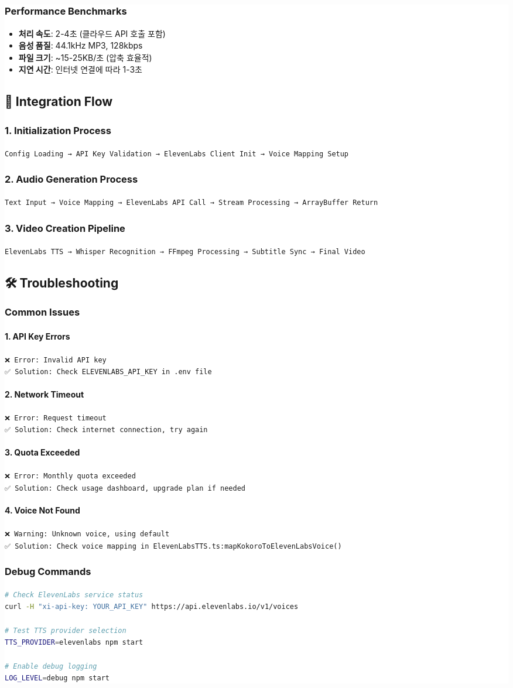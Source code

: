 ### Performance Benchmarks
- **처리 속도**: 2-4초 (클라우드 API 호출 포함)
- **음성 품질**: 44.1kHz MP3, 128kbps
- **파일 크기**: ~15-25KB/초 (압축 효율적)
- **지연 시간**: 인터넷 연결에 따라 1-3초

## 🔄 Integration Flow

### 1. Initialization Process
```
Config Loading → API Key Validation → ElevenLabs Client Init → Voice Mapping Setup
```

### 2. Audio Generation Process
```
Text Input → Voice Mapping → ElevenLabs API Call → Stream Processing → ArrayBuffer Return
```

### 3. Video Creation Pipeline
```
ElevenLabs TTS → Whisper Recognition → FFmpeg Processing → Subtitle Sync → Final Video
```

## 🛠️ Troubleshooting

### Common Issues

#### 1. API Key Errors
```
❌ Error: Invalid API key
✅ Solution: Check ELEVENLABS_API_KEY in .env file
```

#### 2. Network Timeout
```
❌ Error: Request timeout
✅ Solution: Check internet connection, try again
```

#### 3. Quota Exceeded
```
❌ Error: Monthly quota exceeded
✅ Solution: Check usage dashboard, upgrade plan if needed
```

#### 4. Voice Not Found
```
❌ Warning: Unknown voice, using default
✅ Solution: Check voice mapping in ElevenLabsTTS.ts:mapKokoroToElevenLabsVoice()
```

### Debug Commands
```bash
# Check ElevenLabs service status
curl -H "xi-api-key: YOUR_API_KEY" https://api.elevenlabs.io/v1/voices

# Test TTS provider selection
TTS_PROVIDER=elevenlabs npm start

# Enable debug logging  
LOG_LEVEL=debug npm start
```
